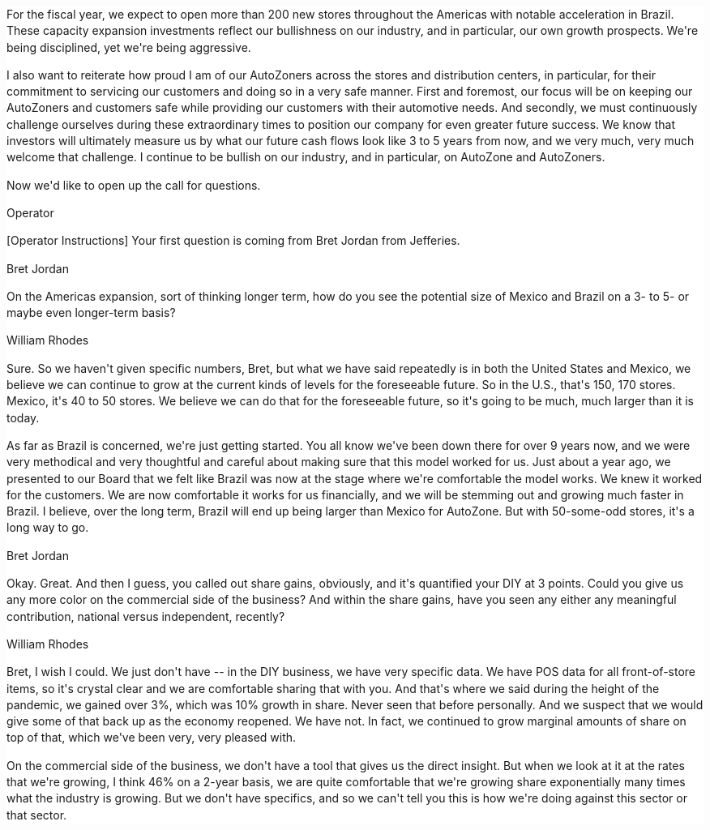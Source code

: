 For the fiscal year, we expect to open more than 200 new stores throughout the Americas with notable acceleration in Brazil. These capacity expansion investments reflect our bullishness on our industry, and in particular, our own growth prospects. We're being disciplined, yet we're being aggressive.

I also want to reiterate how proud I am of our AutoZoners across the stores and distribution centers, in particular, for their commitment to servicing our customers and doing so in a very safe manner. First and foremost, our focus will be on keeping our AutoZoners and customers safe while providing our customers with their automotive needs. And secondly, we must continuously challenge ourselves during these extraordinary times to position our company for even greater future success. We know that investors will ultimately measure us by what our future cash flows look like 3 to 5 years from now, and we very much, very much welcome that challenge. I continue to be bullish on our industry, and in particular, on AutoZone and AutoZoners.

Now we'd like to open up the call for questions.

Operator

\[Operator Instructions\] Your first question is coming from Bret Jordan from Jefferies.

Bret Jordan

On the Americas expansion, sort of thinking longer term, how do you see the potential size of Mexico and Brazil on a 3- to 5- or maybe even longer-term basis?

William Rhodes

Sure. So we haven't given specific numbers, Bret, but what we have said repeatedly is in both the United States and Mexico, we believe we can continue to grow at the current kinds of levels for the foreseeable future. So in the U.S., that's 150, 170 stores. Mexico, it's 40 to 50 stores. We believe we can do that for the foreseeable future, so it's going to be much, much larger than it is today.

As far as Brazil is concerned, we're just getting started. You all know we've been down there for over 9 years now, and we were very methodical and very thoughtful and careful about making sure that this model worked for us. Just about a year ago, we presented to our Board that we felt like Brazil was now at the stage where we're comfortable the model works. We knew it worked for the customers. We are now comfortable it works for us financially, and we will be stemming out and growing much faster in Brazil. I believe, over the long term, Brazil will end up being larger than Mexico for AutoZone. But with 50-some-odd stores, it's a long way to go.

Bret Jordan

Okay. Great. And then I guess, you called out share gains, obviously, and it's quantified your DIY at 3 points. Could you give us any more color on the commercial side of the business? And within the share gains, have you seen any either any meaningful contribution, national versus independent, recently?

William Rhodes

Bret, I wish I could. We just don't have -- in the DIY business, we have very specific data. We have POS data for all front-of-store items, so it's crystal clear and we are comfortable sharing that with you. And that's where we said during the height of the pandemic, we gained over 3%, which was 10% growth in share. Never seen that before personally. And we suspect that we would give some of that back up as the economy reopened. We have not. In fact, we continued to grow marginal amounts of share on top of that, which we've been very, very pleased with.

On the commercial side of the business, we don't have a tool that gives us the direct insight. But when we look at it at the rates that we're growing, I think 46% on a 2-year basis, we are quite comfortable that we're growing share exponentially many times what the industry is growing. But we don't have specifics, and so we can't tell you this is how we're doing against this sector or that sector.
